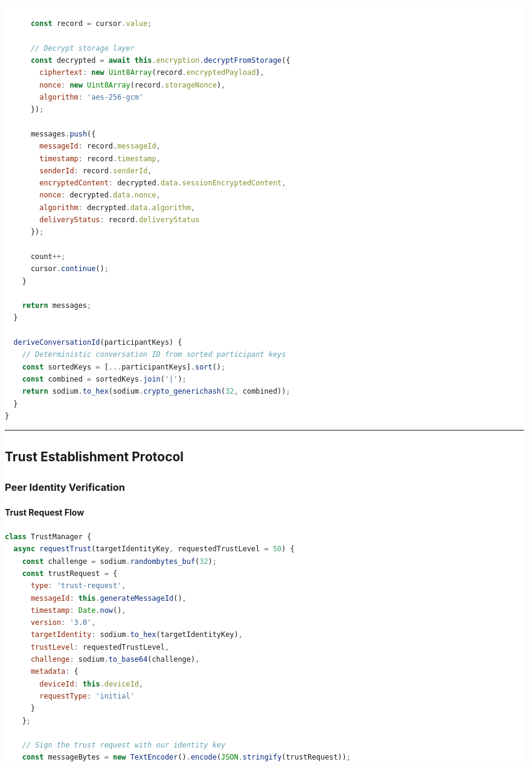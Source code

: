 ```javascript
      
      const record = cursor.value;
      
      // Decrypt storage layer
      const decrypted = await this.encryption.decryptFromStorage({
        ciphertext: new Uint8Array(record.encryptedPayload),
        nonce: new Uint8Array(record.storageNonce),
        algorithm: 'aes-256-gcm'
      });
      
      messages.push({
        messageId: record.messageId,
        timestamp: record.timestamp,
        senderId: record.senderId,
        encryptedContent: decrypted.data.sessionEncryptedContent,
        nonce: decrypted.data.nonce,
        algorithm: decrypted.data.algorithm,
        deliveryStatus: record.deliveryStatus
      });
      
      count++;
      cursor.continue();
    }
    
    return messages;
  }
  
  deriveConversationId(participantKeys) {
    // Deterministic conversation ID from sorted participant keys
    const sortedKeys = [...participantKeys].sort();
    const combined = sortedKeys.join('|');
    return sodium.to_hex(sodium.crypto_generichash(32, combined));
  }
}
```

---

## Trust Establishment Protocol

### Peer Identity Verification

#### Trust Request Flow
```javascript
class TrustManager {
  async requestTrust(targetIdentityKey, requestedTrustLevel = 50) {
    const challenge = sodium.randombytes_buf(32);
    const trustRequest = {
      type: 'trust-request',
      messageId: this.generateMessageId(),
      timestamp: Date.now(),
      version: '3.0',
      targetIdentity: sodium.to_hex(targetIdentityKey),
      trustLevel: requestedTrustLevel,
      challenge: sodium.to_base64(challenge),
      metadata: {
        deviceId: this.deviceId,
        requestType: 'initial'
      }
    };
    
    // Sign the trust request with our identity key
    const messageBytes = new TextEncoder().encode(JSON.stringify(trustRequest));
```